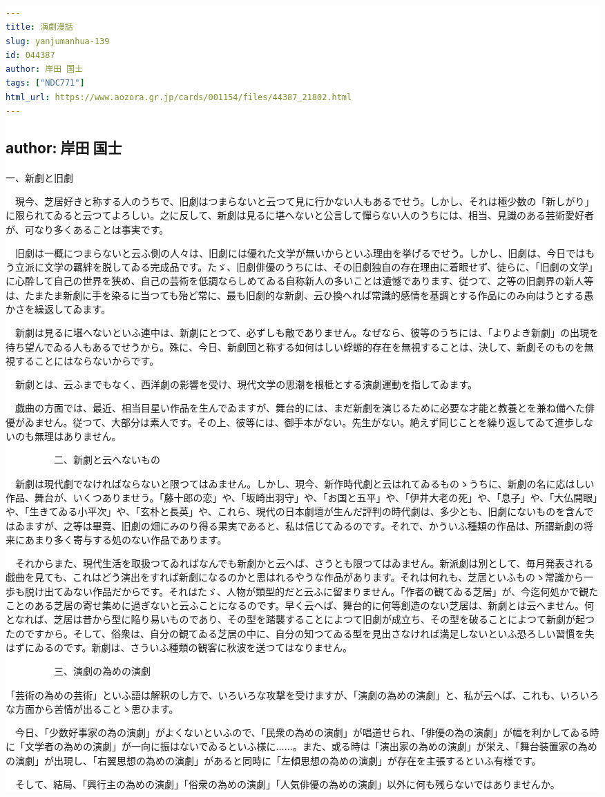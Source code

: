 ```yaml
---
title: 演劇漫話
slug: yanjumanhua-139
id: 044387
author: 岸田 国士
tags: ["NDC771"]
html_url: https://www.aozora.gr.jp/cards/001154/files/44387_21802.html
---
```


## author: 岸田 国士

一、新劇と旧劇



　現今、芝居好きと称する人のうちで、旧劇はつまらないと云つて見に行かない人もあるでせう。しかし、それは極少数の「新しがり」に限られてゐると云つてよろしい。之に反して、新劇は見るに堪へないと公言して憚らない人のうちには、相当、見識のある芸術愛好者が、可なり多くあることは事実です。

　旧劇は一概につまらないと云ふ側の人々は、旧劇には優れた文学が無いからといふ理由を挙げるでせう。しかし、旧劇は、今日ではもう立派に文学の羈絆を脱してゐる完成品です。たゞ、旧劇俳優のうちには、その旧劇独自の存在理由に着眼せず、徒らに、「旧劇の文学」に心酔して自己の世界を狭め、自己の芸術を低調ならしめてゐる自称新人の多いことは遺憾であります、従つて、之等の旧劇界の新人等は、たまたま新劇に手を染るに当つても殆ど常に、最も旧劇的な新劇、云ひ換へれば常識的感情を基調とする作品にのみ向はうとする愚かさを繰返してゐます。

　新劇は見るに堪へないといふ連中は、新劇にとつて、必ずしも敵でありません。なぜなら、彼等のうちには、「よりよき新劇」の出現を待ち望んでゐる人もあるでせうから。殊に、今日、新劇団と称する如何はしい蜉蝣的存在を無視することは、決して、新劇そのものを無視することにはならないからです。

　新劇とは、云ふまでもなく、西洋劇の影響を受け、現代文学の思潮を根柢とする演劇運動を指してゐます。

　戯曲の方面では、最近、相当目星い作品を生んでゐますが、舞台的には、まだ新劇を演じるために必要な才能と教養とを兼ね備へた俳優がゐません。従つて、大部分は素人です。その上、彼等には、御手本がない。先生がない。絶えず同じことを繰り返してゐて進歩しないのも無理はありません。



　　　　　二、新劇と云へないもの



　新劇は現代劇でなければならないと限つてはゐません。しかし、現今、新作時代劇と云はれてゐるものゝうちに、新劇の名に応はしい作品、舞台が、いくつありませう。「藤十郎の恋」や、「坂崎出羽守」や、「お国と五平」や、「伊井大老の死」や、「息子」や、「大仏開眼」や、「生きてゐる小平次」や、「玄朴と長英」や、これら、現代の日本劇壇が生んだ評判の時代劇は、多少とも、旧劇にないものを含んではゐますが、之等は畢竟、旧劇の畑にみのり得る果実であると、私は信じてゐるのです。それで、かういふ種類の作品は、所謂新劇の将来にあまり多く寄与する処のない作品であります。

　それからまた、現代生活を取扱つてゐればなんでも新劇かと云へば、さうとも限つてはゐません。新派劇は別として、毎月発表される戯曲を見ても、これはどう演出をすれば新劇になるのかと思はれるやうな作品があります。それは何れも、芝居といふものゝ常識から一歩も脱け出てゐない作品だからです。それはたゞ、人物が類型的だと云ふに留まりません。「作者の観てゐる芝居」が、今迄何処かで観たことのある芝居の寄せ集めに過ぎないと云ふことになるのです。早く云へば、舞台的に何等創造のない芝居は、新劇とは云へません。何となれば、芝居は昔から型に陥り易いものであり、その型を踏襲することによつて旧劇が成立ち、その型を破ることによつて新劇が起つたのですから。そして、俗衆は、自分の観てゐる芝居の中に、自分の知つてゐる型を見出さなければ満足しないといふ恐ろしい習慣を失はずにゐるのです。新劇は、さういふ種類の観客に秋波を送つてはなりません。



　　　　　三、演劇の為めの演劇



「芸術の為めの芸術」といふ語は解釈のし方で、いろいろな攻撃を受けますが、「演劇の為めの演劇」と、私が云へば、これも、いろいろな方面から苦情が出ることゝ思ひます。

　今日、「少数好事家の為の演劇」がよくないといふので、「民衆の為めの演劇」が唱道せられ、「俳優の為の演劇」が幅を利かしてゐる時に「文学者の為めの演劇」が一向に振はないでゐるといふ様に……。また、或る時は「演出家の為めの演劇」が栄え、「舞台装置家の為めの演劇」が出現し、「右翼思想の為めの演劇」があると同時に「左傾思想の為めの演劇」が存在を主張するといふ有様です。

　そして、結局、「興行主の為めの演劇」「俗衆の為めの演劇」「人気俳優の為めの演劇」以外に何も残らないではありませんか。
